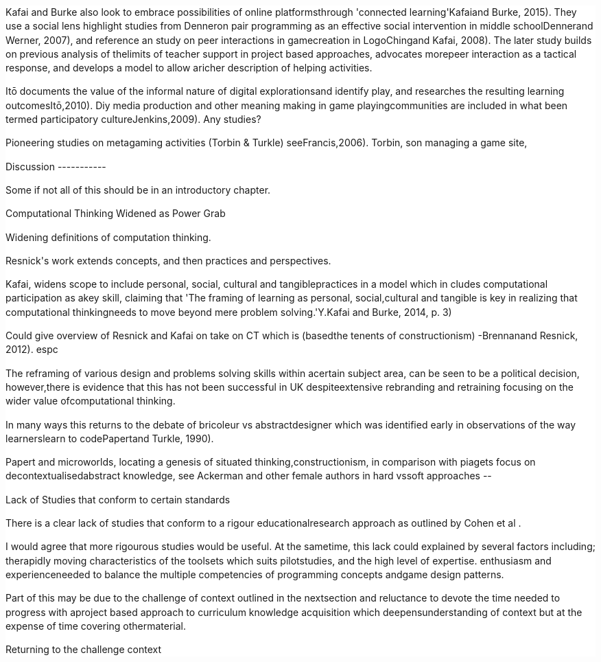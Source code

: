 Kafai and Burke also look to embrace possibilities of online platformsthrough 'connected learning'Kafaiand Burke, 2015). They use a social lens highlight studies from Denneron pair programming as an effective social intervention in middle schoolDennerand Werner, 2007), and reference an study on peer interactions in gamecreation in LogoChingand Kafai, 2008). The later study builds on previous analysis of thelimits of teacher support in project based approaches, advocates morepeer interaction as a tactical response, and develops a model to allow aricher description of helping activities.

Itō documents the value of the informal nature of digital explorationsand identify play, and researches the resulting learning outcomesItō,2010). Diy media production and other meaning making in game playingcommunities are included in what been termed participatory cultureJenkins,2009). Any studies?

Pioneering studies on metagaming activities (Torbin & Turkle) seeFrancis,2006). Torbin, son managing a game site,

Discussion -----------

Some if not all of this should be in an introductory chapter.

Computational Thinking Widened as Power Grab

Widening definitions of computation thinking.

Resnick's work extends concepts, and then practices and perspectives.

Kafai, widens scope to include personal, social, cultural and tangiblepractices in a model which in cludes computational participation as akey skill, claiming that 'The framing of learning as personal, social,cultural and tangible is key in realizing that computational thinkingneeds to move beyond mere problem solving.'Y.Kafai and Burke, 2014, p. 3)

Could give overview of Resnick and Kafai on take on CT which is (basedthe tenents of constructionism) -Brennanand Resnick, 2012). espc

The reframing of various design and problems solving skills within acertain subject area, can be seen to be a political decision, however,there is evidence that this has not been successful in UK despiteextensive rebranding and retraining focusing on the wider value ofcomputational thinking.

In many ways this returns to the debate of bricoleur vs abstractdesigner which was identified early in observations of the way learnerslearn to codePapertand Turkle, 1990).

Papert and microworlds, locating a genesis of situated thinking,constructionism, in comparison with piagets focus on decontextualisedabstract knowledge, see Ackerman and other female authors in hard vssoft approaches --

Lack of Studies that conform to certain standards

There is a clear lack of studies that conform to a rigour educationalresearch approach as outlined by Cohen et al .

I would agree that more rigourous studies would be useful. At the sametime, this lack could explained by several factors including; therapidly moving characteristics of the toolsets which suits pilotstudies, and the high level of expertise. enthusiasm and experienceneeded to balance the multiple competencies of programming concepts andgame design patterns.

Part of this may be due to the challenge of context outlined in the nextsection and reluctance to devote the time needed to progress with aproject based approach to curriculum knowledge acquisition which deepensunderstanding of context but at the expense of time covering othermaterial.

Returning to the challenge context
